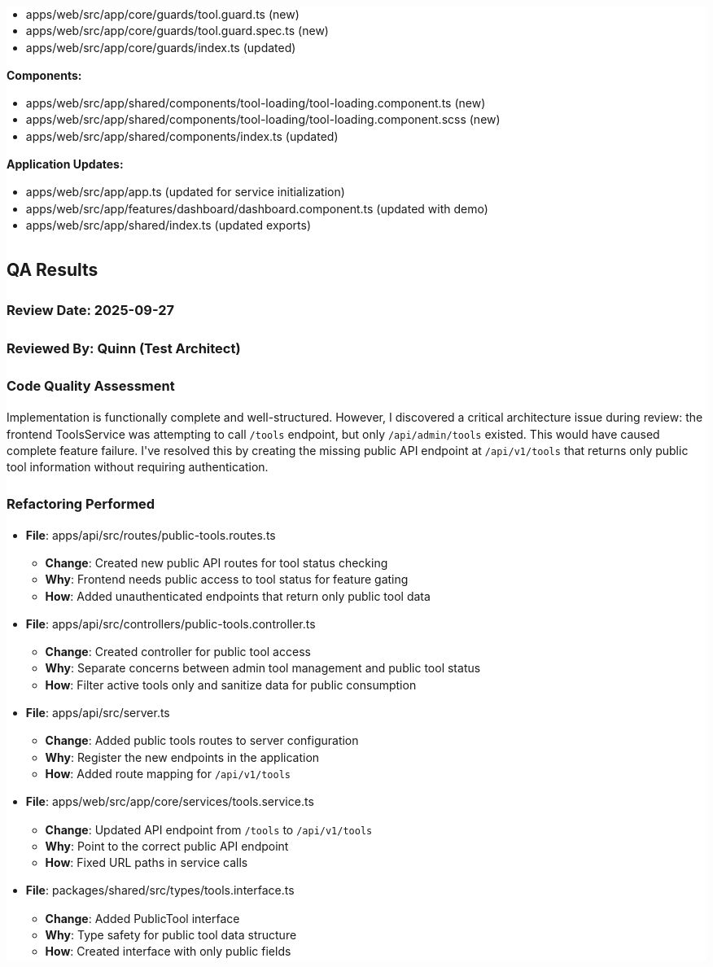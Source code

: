 - apps/web/src/app/core/guards/tool.guard.ts (new)
- apps/web/src/app/core/guards/tool.guard.spec.ts (new)
- apps/web/src/app/core/guards/index.ts (updated)

**Components:**

- apps/web/src/app/shared/components/tool-loading/tool-loading.component.ts (new)
- apps/web/src/app/shared/components/tool-loading/tool-loading.component.scss (new)
- apps/web/src/app/shared/components/index.ts (updated)

**Application Updates:**

- apps/web/src/app/app.ts (updated for service initialization)
- apps/web/src/app/features/dashboard/dashboard.component.ts (updated with demo)
- apps/web/src/app/shared/index.ts (updated exports)

## QA Results

### Review Date: 2025-09-27

### Reviewed By: Quinn (Test Architect)

### Code Quality Assessment

Implementation is functionally complete and well-structured. However, I discovered a critical
architecture issue during review: the frontend ToolsService was attempting to call `/tools`
endpoint, but only `/api/admin/tools` existed. This would have caused complete feature failure. I've
resolved this by creating the missing public API endpoint at `/api/v1/tools` that returns only
public tool information without requiring authentication.

### Refactoring Performed

- **File**: apps/api/src/routes/public-tools.routes.ts
  - **Change**: Created new public API routes for tool status checking
  - **Why**: Frontend needs public access to tool status for feature gating
  - **How**: Added unauthenticated endpoints that return only public tool data

- **File**: apps/api/src/controllers/public-tools.controller.ts
  - **Change**: Created controller for public tool access
  - **Why**: Separate concerns between admin tool management and public tool status
  - **How**: Filter active tools only and sanitize data for public consumption

- **File**: apps/api/src/server.ts
  - **Change**: Added public tools routes to server configuration
  - **Why**: Register the new endpoints in the application
  - **How**: Added route mapping for `/api/v1/tools`

- **File**: apps/web/src/app/core/services/tools.service.ts
  - **Change**: Updated API endpoint from `/tools` to `/api/v1/tools`
  - **Why**: Point to the correct public API endpoint
  - **How**: Fixed URL paths in service calls

- **File**: packages/shared/src/types/tools.interface.ts
  - **Change**: Added PublicTool interface
  - **Why**: Type safety for public tool data structure
  - **How**: Created interface with only public fields
